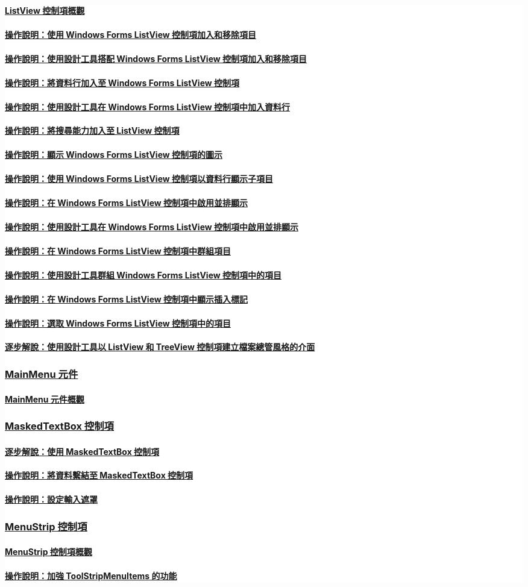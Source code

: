 #### [ListView 控制項概觀](listview-control-overview-windows-forms.md)
#### [操作說明：使用 Windows Forms ListView 控制項加入和移除項目](how-to-add-and-remove-items-with-the-windows-forms-listview-control.md)
#### [操作說明：使用設計工具搭配 Windows Forms ListView 控制項加入和移除項目](add-and-remove-items-with-wf-listview-control-using-the-designer.md)
#### [操作說明：將資料行加入至 Windows Forms ListView 控制項](how-to-add-columns-to-the-windows-forms-listview-control.md)
#### [操作說明：使用設計工具在 Windows Forms ListView 控制項中加入資料行](how-to-add-columns-to-the-windows-forms-listview-control-using-the-designer.md)
#### [操作說明：將搜尋能力加入至 ListView 控制項](how-to-add-search-capabilities-to-a-listview-control.md)
#### [操作說明：顯示 Windows Forms ListView 控制項的圖示](how-to-display-icons-for-the-windows-forms-listview-control.md)
#### [操作說明：使用 Windows Forms ListView 控制項以資料行顯示子項目](how-to-display-subitems-in-columns-with-the-windows-forms-listview-control.md)
#### [操作說明：在 Windows Forms ListView 控制項中啟用並排顯示](how-to-enable-tile-view-in-a-windows-forms-listview-control.md)
#### [操作說明：使用設計工具在 Windows Forms ListView 控制項中啟用並排顯示](enable-tile-view-in-a-wf-listview-control-using-the-designer.md)
#### [操作說明：在 Windows Forms ListView 控制項中群組項目](how-to-group-items-in-a-windows-forms-listview-control.md)
#### [操作說明：使用設計工具群組 Windows Forms ListView 控制項中的項目](how-to-group-items-in-a-windows-forms-listview-control-using-the-designer.md)
#### [操作說明：在 Windows Forms ListView 控制項中顯示插入標記](how-to-display-an-insertion-mark-in-a-windows-forms-listview-control.md)
#### [操作說明：選取 Windows Forms ListView 控制項中的項目](how-to-select-an-item-in-the-windows-forms-listview-control.md)
#### [逐步解說：使用設計工具以 ListView 和 TreeView 控制項建立檔案總管風格的介面](creating-an-explorer-style-interface-with-the-listview-and-treeview.md)
### [MainMenu 元件](mainmenu-component-windows-forms.md)
#### [MainMenu 元件概觀](mainmenu-component-overview-windows-forms.md)
### [MaskedTextBox 控制項](maskedtextbox-control-windows-forms.md)
#### [逐步解說：使用 MaskedTextBox 控制項](walkthrough-working-with-the-maskedtextbox-control.md)
#### [操作說明：將資料繫結至 MaskedTextBox 控制項](how-to-bind-data-to-the-maskedtextbox-control.md)
#### [操作說明：設定輸入遮罩](how-to-set-the-input-mask.md)
### [MenuStrip 控制項](menustrip-control-windows-forms.md)
#### [MenuStrip 控制項概觀](menustrip-control-overview-windows-forms.md)
#### [操作說明：加強 ToolStripMenuItems 的功能](how-to-add-enhancements-to-toolstripmenuitems.md)